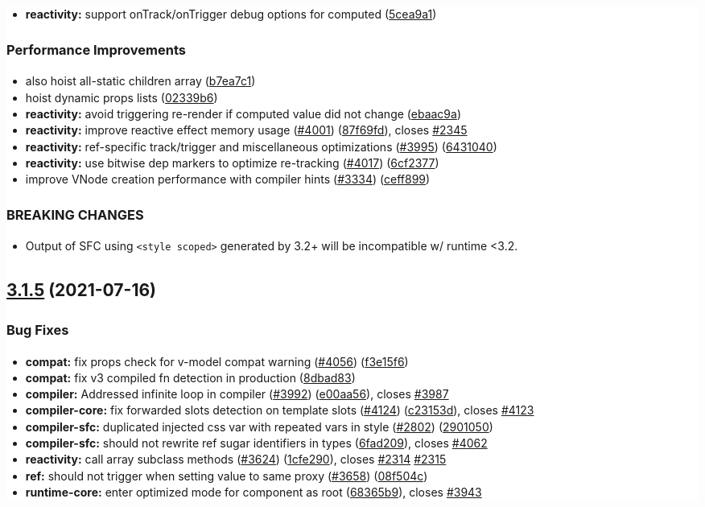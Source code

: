 * **reactivity:** support onTrack/onTrigger debug options for computed ([5cea9a1](https://github.com/vuejs/vue-next/commit/5cea9a1d4e846f60515ef76ebab4800228645601))


### Performance Improvements

* also hoist all-static children array ([b7ea7c1](https://github.com/vuejs/vue-next/commit/b7ea7c148552874e8bce399eec9fbe565efa2f4d))
* hoist dynamic props lists ([02339b6](https://github.com/vuejs/vue-next/commit/02339b67d8c6fab6ee701a7c4f2773139ed007f5))
* **reactivity:** avoid triggering re-render if computed value did not change ([ebaac9a](https://github.com/vuejs/vue-next/commit/ebaac9a56d82d266e333d077b6457543d7cab9ae))
* **reactivity:** improve reactive effect memory usage ([#4001](https://github.com/vuejs/vue-next/issues/4001)) ([87f69fd](https://github.com/vuejs/vue-next/commit/87f69fd0bb67508337fb95cb98135fd5d6ebca7d)), closes [#2345](https://github.com/vuejs/vue-next/issues/2345)
* **reactivity:** ref-specific track/trigger and miscellaneous optimizations ([#3995](https://github.com/vuejs/vue-next/issues/3995)) ([6431040](https://github.com/vuejs/vue-next/commit/64310405acaccabc24985ade95fb1b5c9c06ef76))
* **reactivity:** use bitwise dep markers to optimize re-tracking ([#4017](https://github.com/vuejs/vue-next/issues/4017)) ([6cf2377](https://github.com/vuejs/vue-next/commit/6cf2377cd49d24814bdff136bf78c77d50d5b41a))
* improve VNode creation performance with compiler hints ([#3334](https://github.com/vuejs/vue-next/issues/3334)) ([ceff899](https://github.com/vuejs/vue-next/commit/ceff89905b05381d3d73c480e08c7aff9271b074))


### BREAKING CHANGES

* Output of SFC using `<style scoped>` generated by 3.2+
will be incompatible w/ runtime <3.2.



## [3.1.5](https://github.com/vuejs/vue-next/compare/v3.1.4...v3.1.5) (2021-07-16)


### Bug Fixes

* **compat:** fix props check for v-model compat warning ([#4056](https://github.com/vuejs/vue-next/issues/4056)) ([f3e15f6](https://github.com/vuejs/vue-next/commit/f3e15f633edfa2d4f116bf52fd5dee02655567e3))
* **compat:** fix v3 compiled fn detection in production ([8dbad83](https://github.com/vuejs/vue-next/commit/8dbad83e7fa39be3e61ca694a6090c1646117953))
* **compiler:** Addressed infinite loop in compiler ([#3992](https://github.com/vuejs/vue-next/issues/3992)) ([e00aa56](https://github.com/vuejs/vue-next/commit/e00aa56658ec207d45aae6eb23f0267b9e1c55e2)), closes [#3987](https://github.com/vuejs/vue-next/issues/3987)
* **compiler-core:** fix forwarded slots detection on template slots ([#4124](https://github.com/vuejs/vue-next/issues/4124)) ([c23153d](https://github.com/vuejs/vue-next/commit/c23153d82eb2aa57d254dd362a78383defec3968)), closes [#4123](https://github.com/vuejs/vue-next/issues/4123)
* **compiler-sfc:** duplicated injected css var with repeated vars in style ([#2802](https://github.com/vuejs/vue-next/issues/2802)) ([2901050](https://github.com/vuejs/vue-next/commit/29010501cc9611eb9cacb99a24827053ced3e018))
* **compiler-sfc:** should not rewrite ref sugar identifiers in types ([6fad209](https://github.com/vuejs/vue-next/commit/6fad2093a46898636af34ddc148616473a234617)), closes [#4062](https://github.com/vuejs/vue-next/issues/4062)
* **reactivity:** call array subclass methods ([#3624](https://github.com/vuejs/vue-next/issues/3624)) ([1cfe290](https://github.com/vuejs/vue-next/commit/1cfe290352456f0faf8319d7e193a4b3a31ef352)), closes [#2314](https://github.com/vuejs/vue-next/issues/2314) [#2315](https://github.com/vuejs/vue-next/issues/2315)
* **ref:** should not trigger when setting value to same proxy ([#3658](https://github.com/vuejs/vue-next/issues/3658)) ([08f504c](https://github.com/vuejs/vue-next/commit/08f504c1b7798d95c1c0a9d0894b846ff955ce3c))
* **runtime-core:** enter optimized mode for component as root ([68365b9](https://github.com/vuejs/vue-next/commit/68365b9b2bc2ccef93e88475c4f15e7cfb4f2497)), closes [#3943](https://github.com/vuejs/vue-next/issues/3943)